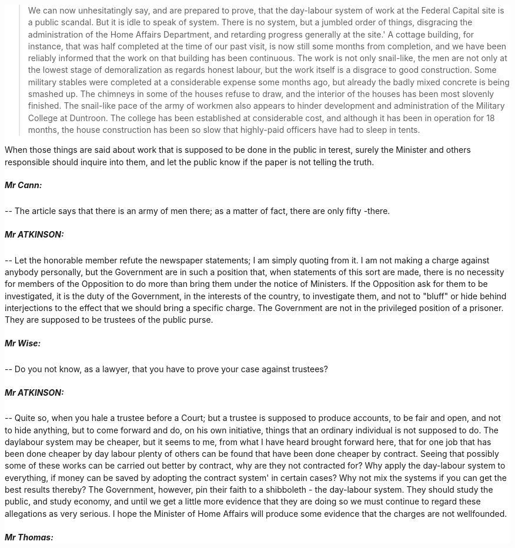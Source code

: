   >We can now unhesitatingly say, and are prepared to prove, that the day-labour system of work at the Federal Capital site is a public scandal. But it is idle to speak of system. There is no system, but a jumbled order of things, disgracing the administration of the Home Affairs Department, and retarding progress generally at the site.' A cottage building, for instance, that was half completed at the time of our past visit, is now still some months from completion, and we have been reliably informed that the work on that building has been continuous. The work is not only snail-like, the men are not only at the lowest stage of demoralization as regards honest labour, but the work itself is a disgrace to good construction. Some military stables were completed at a considerable expense some months ago, but already the badly mixed concrete is being smashed up. The chimneys in some of the houses refuse to draw, and the interior of the houses has been most slovenly finished. The snail-like pace of the army of workmen also appears to hinder development and administration of the Military College at Duntroon. The college has been established at considerable cost, and although it has been in operation for 18 months, the house construction has been so slow that highly-paid officers have had to sleep in tents. 

When those things are said about work that is supposed to be done in the public in terest, surely the Minister and others responsible should inquire into them, and let the public know if the paper is not telling the truth. 

##### Mr Cann:

--  The article says that there is an army of men there; as a matter of fact, there are only fifty -there. 

##### Mr ATKINSON:

-- Let the honorable member refute the newspaper statements; I am simply quoting from it. I am not making a charge against anybody personally, but the Government are in such a position that, when statements of this sort are made, there is no necessity for members of the Opposition to do more than bring them under the notice of Ministers. If the Opposition ask for them to be investigated, it is the duty of the Government, in the interests of the country, to investigate them, and not to "bluff" or hide behind interjections to the effect that we should bring a specific charge. The Government are not in the privileged position of a prisoner. They are supposed to be trustees of the public purse. 

##### Mr Wise:

--  Do you not know, as a lawyer, that you have to prove your case against trustees? 

##### Mr ATKINSON:

-- Quite so, when you hale a trustee before a Court; but a trustee is supposed to produce accounts, to be fair and open, and not to hide anything, but to come forward and do, on his own initiative, things that an ordinary individual is not supposed to do. The daylabour system may be cheaper, but it seems to me, from what I have heard brought forward here, that for one job that has been done cheaper by day labour plenty of others can be found that have been done cheaper by contract. Seeing that possibly some of these works can be carried out better by contract, why are they not contracted for? Why apply the day-labour system to everything, if money can be saved by adopting the contract system' in certain cases? Why not mix the systems if you can get the best results thereby? The Government, however, pin their faith to a shibboleth - the day-labour system. They should study the public, and study economy, and until we get a little more evidence that they are doing so we must continue to regard these allegations as very serious. I hope the Minister of Home Affairs will produce some evidence that the charges are not wellfounded. 

##### Mr Thomas:
